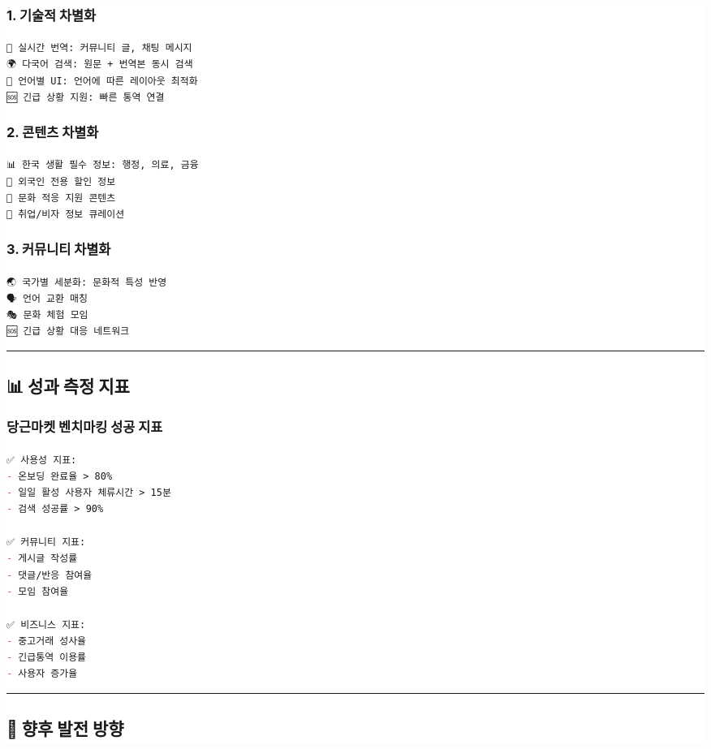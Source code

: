### 1. 기술적 차별화

```markdown
🔄 실시간 번역: 커뮤니티 글, 채팅 메시지
🌍 다국어 검색: 원문 + 번역본 동시 검색
📱 언어별 UI: 언어에 따른 레이아웃 최적화
🆘 긴급 상황 지원: 빠른 통역 연결
```

### 2. 콘텐츠 차별화

```markdown
📊 한국 생활 필수 정보: 행정, 의료, 금융
🏪 외국인 전용 할인 정보
🤝 문화 적응 지원 콘텐츠
💼 취업/비자 정보 큐레이션
```

### 3. 커뮤니티 차별화

```markdown
🌏 국가별 세분화: 문화적 특성 반영
🗣️ 언어 교환 매칭
🎭 문화 체험 모임
🆘 긴급 상황 대응 네트워크
```

---

## 📊 성과 측정 지표

### 당근마켓 벤치마킹 성공 지표

```markdown
✅ 사용성 지표:
- 온보딩 완료율 > 80%
- 일일 활성 사용자 체류시간 > 15분
- 검색 성공률 > 90%

✅ 커뮤니티 지표:
- 게시글 작성률
- 댓글/반응 참여율
- 모임 참여율

✅ 비즈니스 지표:
- 중고거래 성사율
- 긴급통역 이용률
- 사용자 증가율
```

---

## 🔮 향후 발전 방향
